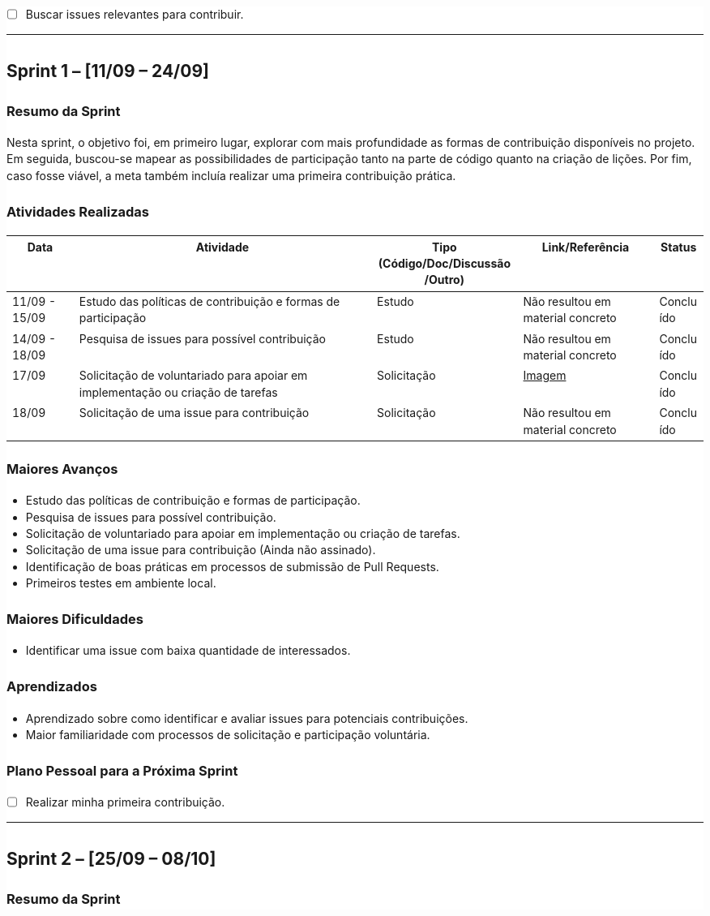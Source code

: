 * [ ] Buscar issues relevantes para contribuir.

---

## Sprint 1 – \[11/09 – 24/09]

### Resumo da Sprint

Nesta sprint, o objetivo foi, em primeiro lugar, explorar com mais profundidade as formas de contribuição disponíveis no projeto. Em seguida, buscou-se mapear as possibilidades de participação tanto na parte de código quanto na criação de lições. Por fim, caso fosse viável, a meta também incluía realizar uma primeira contribuição prática.

### Atividades Realizadas

| Data        | Atividade                                                                 | Tipo (Código/Doc/Discussão/Outro) | Link/Referência                          | Status     |
|-------------|---------------------------------------------------------------------------|------------------------------------|-------------------------------------------|------------|
| 11/09 - 15/09 | Estudo das políticas de contribuição e formas de participação            | Estudo                             | Não resultou em material concreto          | Concluído  |
| 14/09 - 18/09 | Pesquisa de issues para possível contribuição                            | Estudo                             | Não resultou em material concreto          | Concluído  |
| 17/09        | Solicitação de voluntariado para apoiar em implementação ou criação de tarefas | Solicitação                        | [Imagem](./imagens/voluntariado.png)      | Concluído  |
| 18/09        | Solicitação de uma issue para contribuição                                | Solicitação                        | Não resultou em material concreto          | Concluído  |

### Maiores Avanços

- Estudo das políticas de contribuição e formas de participação.
- Pesquisa de issues para possível contribuição.
- Solicitação de voluntariado para apoiar em implementação ou criação de tarefas.
- Solicitação de uma issue para contribuição (Ainda não assinado).
- Identificação de boas práticas em processos de submissão de Pull Requests.
- Primeiros testes em ambiente local.

### Maiores Dificuldades

- Identificar uma issue com baixa quantidade de interessados.

### Aprendizados

- Aprendizado sobre como identificar e avaliar issues para potenciais contribuições.
- Maior familiaridade com processos de solicitação e participação voluntária.

### Plano Pessoal para a Próxima Sprint

* [ ] Realizar minha primeira contribuição.

---

## Sprint 2 – \[25/09 – 08/10]

### Resumo da Sprint
